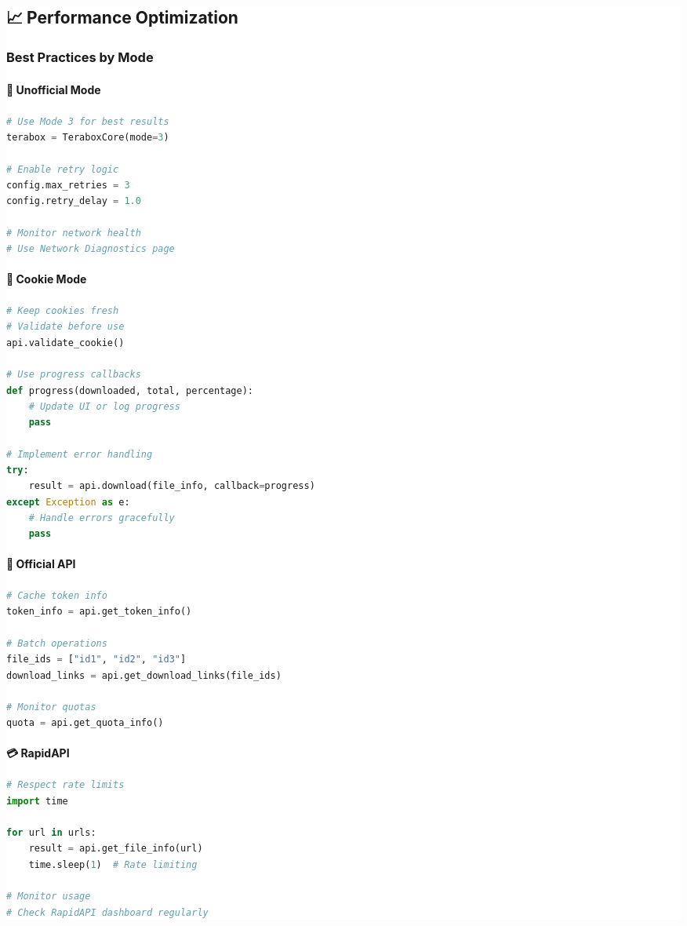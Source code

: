 ## 📈 Performance Optimization

### Best Practices by Mode

#### 🎯 Unofficial Mode
```python
# Use Mode 3 for best results
terabox = TeraboxCore(mode=3)

# Enable retry logic
config.max_retries = 3
config.retry_delay = 1.0

# Monitor network health
# Use Network Diagnostics page
```

#### 🍪 Cookie Mode
```python
# Keep cookies fresh
# Validate before use
api.validate_cookie()

# Use progress callbacks
def progress(downloaded, total, percentage):
    # Update UI or log progress
    pass

# Implement error handling
try:
    result = api.download(file_info, callback=progress)
except Exception as e:
    # Handle errors gracefully
    pass
```

#### 🏢 Official API
```python
# Cache token info
token_info = api.get_token_info()

# Batch operations
file_ids = ["id1", "id2", "id3"]
download_links = api.get_download_links(file_ids)

# Monitor quotas
quota = api.get_quota_info()
```

#### 💳 RapidAPI
```python
# Respect rate limits
import time

for url in urls:
    result = api.get_file_info(url)
    time.sleep(1)  # Rate limiting

# Monitor usage
# Check RapidAPI dashboard regularly
```
